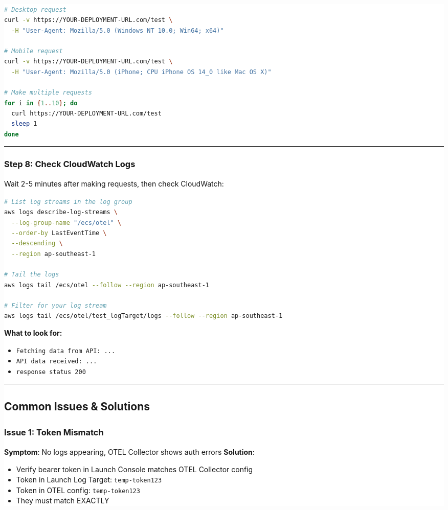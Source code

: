 ```bash
# Desktop request
curl -v https://YOUR-DEPLOYMENT-URL.com/test \
  -H "User-Agent: Mozilla/5.0 (Windows NT 10.0; Win64; x64)"

# Mobile request  
curl -v https://YOUR-DEPLOYMENT-URL.com/test \
  -H "User-Agent: Mozilla/5.0 (iPhone; CPU iPhone OS 14_0 like Mac OS X)"

# Make multiple requests
for i in {1..10}; do
  curl https://YOUR-DEPLOYMENT-URL.com/test
  sleep 1
done
```

---

### Step 8: Check CloudWatch Logs

Wait 2-5 minutes after making requests, then check CloudWatch:

```bash
# List log streams in the log group
aws logs describe-log-streams \
  --log-group-name "/ecs/otel" \
  --order-by LastEventTime \
  --descending \
  --region ap-southeast-1

# Tail the logs
aws logs tail /ecs/otel --follow --region ap-southeast-1

# Filter for your log stream
aws logs tail /ecs/otel/test_logTarget/logs --follow --region ap-southeast-1
```

**What to look for:**
- `Fetching data from API: ...`
- `API data received: ...`
- `response status 200`

---

## Common Issues & Solutions

### Issue 1: Token Mismatch
**Symptom**: No logs appearing, OTEL Collector shows auth errors
**Solution**: 
- Verify bearer token in Launch Console matches OTEL Collector config
- Token in Launch Log Target: `temp-token123`
- Token in OTEL config: `temp-token123`
- They must match EXACTLY
